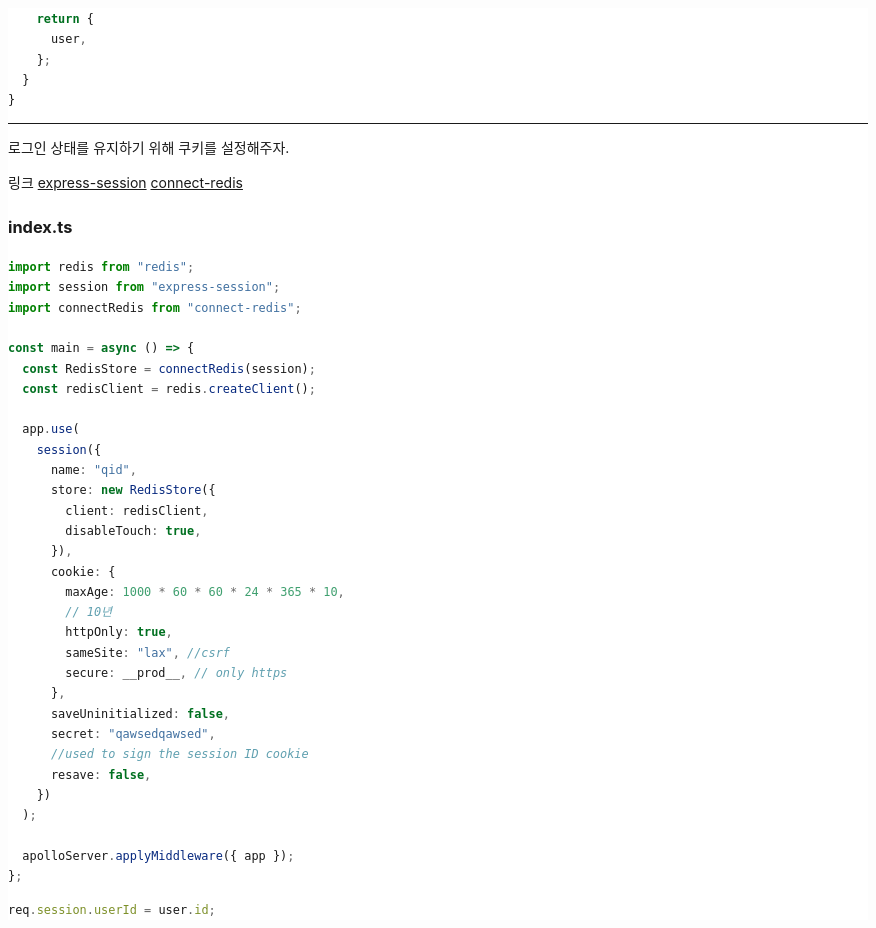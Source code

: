 ```ts
    return {
      user,
    };
  }
}
```

---

로그인 상태를 유지하기 위해 쿠키를 설정해주자.

링크
[express-session](https://github.com/expressjs/session)
[connect-redis](https://github.com/tj/connect-redis)

### index.ts

```ts
import redis from "redis";
import session from "express-session";
import connectRedis from "connect-redis";

const main = async () => {
  const RedisStore = connectRedis(session);
  const redisClient = redis.createClient();

  app.use(
    session({
      name: "qid",
      store: new RedisStore({
        client: redisClient,
        disableTouch: true,
      }),
      cookie: {
        maxAge: 1000 * 60 * 60 * 24 * 365 * 10,
        // 10년
        httpOnly: true,
        sameSite: "lax", //csrf
        secure: __prod__, // only https
      },
      saveUninitialized: false,
      secret: "qawsedqawsed",
      //used to sign the session ID cookie
      resave: false,
    })
  );

  apolloServer.applyMiddleware({ app });
};
```

```ts
req.session.userId = user.id;
```
